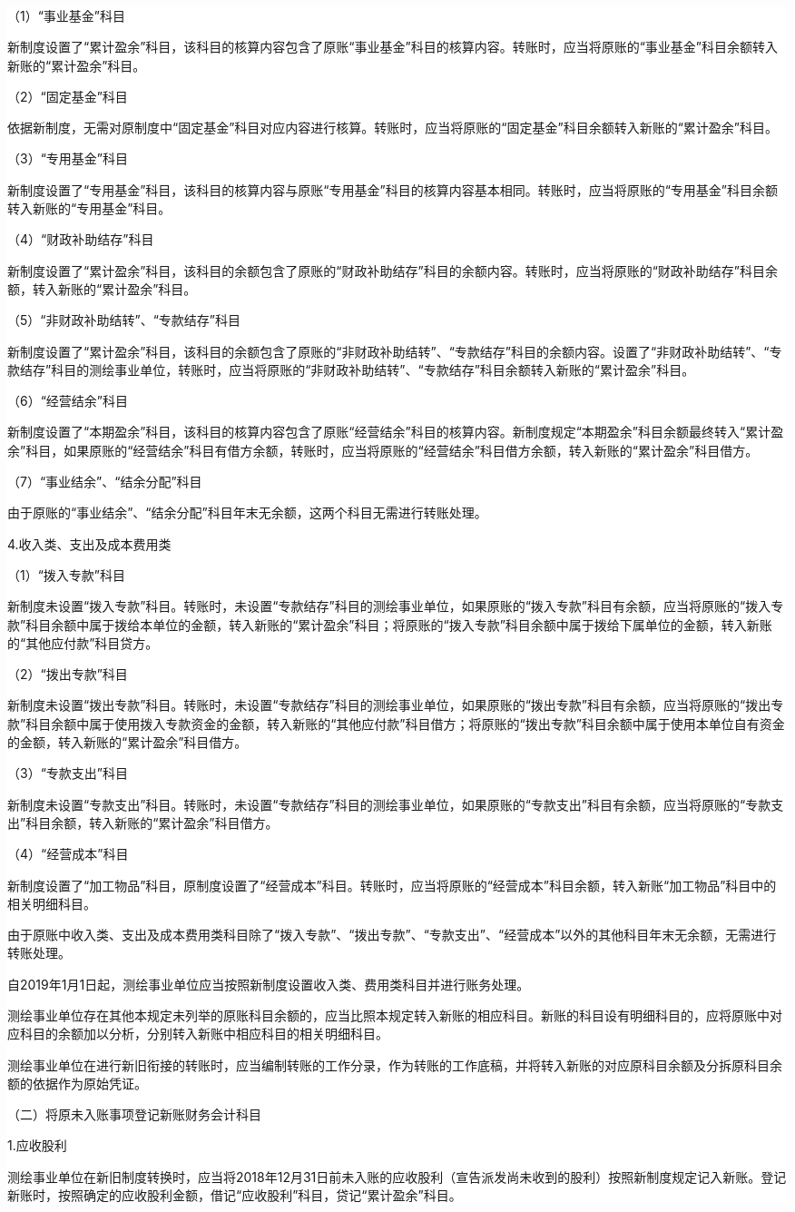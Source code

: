 （1）“事业基金”科目

 新制度设置了“累计盈余”科目，该科目的核算内容包含了原账“事业基金”科目的核算内容。转账时，应当将原账的“事业基金”科目余额转入新账的“累计盈余”科目。

（2）“固定基金”科目

 依据新制度，无需对原制度中“固定基金”科目对应内容进行核算。转账时，应当将原账的“固定基金”科目余额转入新账的“累计盈余”科目。

（3）“专用基金”科目

新制度设置了“专用基金”科目，该科目的核算内容与原账“专用基金”科目的核算内容基本相同。转账时，应当将原账的“专用基金”科目余额转入新账的“专用基金”科目。

（4）“财政补助结存”科目

 新制度设置了“累计盈余”科目，该科目的余额包含了原账的“财政补助结存”科目的余额内容。转账时，应当将原账的“财政补助结存”科目余额，转入新账的“累计盈余”科目。

（5）“非财政补助结转”、“专款结存”科目

新制度设置了“累计盈余”科目，该科目的余额包含了原账的“非财政补助结转”、“专款结存”科目的余额内容。设置了“非财政补助结转”、“专款结存”科目的测绘事业单位，转账时，应当将原账的“非财政补助结转”、“专款结存”科目余额转入新账的“累计盈余”科目。

（6）“经营结余”科目

 新制度设置了“本期盈余”科目，该科目的核算内容包含了原账“经营结余”科目的核算内容。新制度规定“本期盈余”科目余额最终转入“累计盈余”科目，如果原账的“经营结余”科目有借方余额，转账时，应当将原账的“经营结余”科目借方余额，转入新账的“累计盈余”科目借方。

（7）“事业结余”、“结余分配”科目

 由于原账的“事业结余”、“结余分配”科目年末无余额，这两个科目无需进行转账处理。

 4.收入类、支出及成本费用类

 （1）“拨入专款”科目

新制度未设置“拨入专款”科目。转账时，未设置“专款结存”科目的测绘事业单位，如果原账的“拨入专款”科目有余额，应当将原账的“拨入专款”科目余额中属于拨给本单位的金额，转入新账的“累计盈余”科目；将原账的“拨入专款”科目余额中属于拨给下属单位的金额，转入新账的“其他应付款”科目贷方。

（2）“拨出专款”科目

新制度未设置“拨出专款”科目。转账时，未设置“专款结存”科目的测绘事业单位，如果原账的“拨出专款”科目有余额，应当将原账的“拨出专款”科目余额中属于使用拨入专款资金的金额，转入新账的“其他应付款”科目借方；将原账的“拨出专款”科目余额中属于使用本单位自有资金的金额，转入新账的“累计盈余”科目借方。

（3）“专款支出”科目

新制度未设置“专款支出”科目。转账时，未设置“专款结存”科目的测绘事业单位，如果原账的“专款支出”科目有余额，应当将原账的“专款支出”科目余额，转入新账的“累计盈余”科目借方。

（4）“经营成本”科目

新制度设置了“加工物品”科目，原制度设置了“经营成本”科目。转账时，应当将原账的“经营成本”科目余额，转入新账“加工物品”科目中的相关明细科目。

由于原账中收入类、支出及成本费用类科目除了“拨入专款”、“拨出专款”、“专款支出”、“经营成本”以外的其他科目年末无余额，无需进行转账处理。

  自2019年1月1日起，测绘事业单位应当按照新制度设置收入类、费用类科目并进行账务处理。

  测绘事业单位存在其他本规定未列举的原账科目余额的，应当比照本规定转入新账的相应科目。新账的科目设有明细科目的，应将原账中对应科目的余额加以分析，分别转入新账中相应科目的相关明细科目。

  测绘事业单位在进行新旧衔接的转账时，应当编制转账的工作分录，作为转账的工作底稿，并将转入新账的对应原科目余额及分拆原科目余额的依据作为原始凭证。

（二）将原未入账事项登记新账财务会计科目

1.应收股利

  测绘事业单位在新旧制度转换时，应当将2018年12月31日前未入账的应收股利（宣告派发尚未收到的股利）按照新制度规定记入新账。登记新账时，按照确定的应收股利金额，借记“应收股利”科目，贷记“累计盈余”科目。
